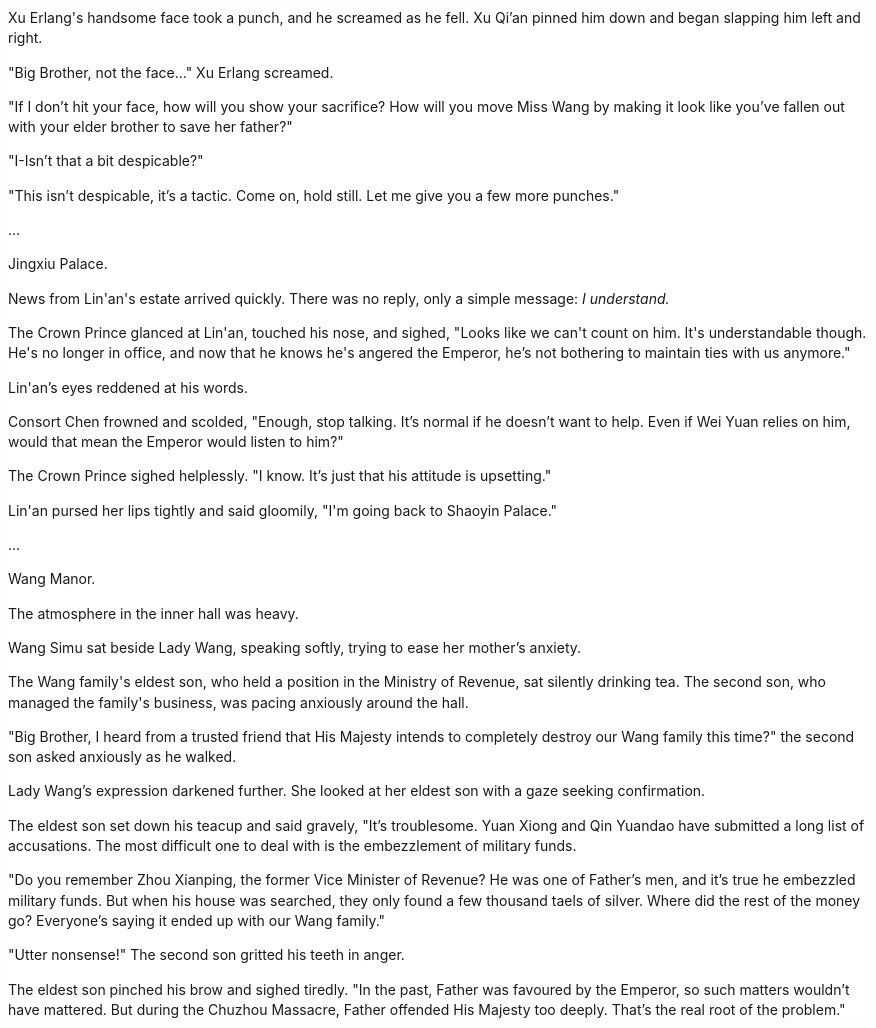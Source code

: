 Xu Erlang's handsome face took a punch, and he screamed as he fell. Xu Qi’an pinned him down and began slapping him left and right.

"Big Brother, not the face…" Xu Erlang screamed.

"If I don’t hit your face, how will you show your sacrifice? How will you move Miss Wang by making it look like you’ve fallen out with your elder brother to save her father?"

"I-Isn’t that a bit despicable?"

"This isn’t despicable, it’s a tactic. Come on, hold still. Let me give you a few more punches."

…

Jingxiu Palace.

News from Lin'an's estate arrived quickly. There was no reply, only a simple message: _I understand._

The Crown Prince glanced at Lin'an, touched his nose, and sighed, "Looks like we can't count on him. It's understandable though. He's no longer in office, and now that he knows he's angered the Emperor, he’s not bothering to maintain ties with us anymore."

Lin'an’s eyes reddened at his words.

Consort Chen frowned and scolded, "Enough, stop talking. It’s normal if he doesn’t want to help. Even if Wei Yuan relies on him, would that mean the Emperor would listen to him?"

The Crown Prince sighed helplessly. "I know. It’s just that his attitude is upsetting."

Lin'an pursed her lips tightly and said gloomily, "I'm going back to Shaoyin Palace."

…

Wang Manor.

The atmosphere in the inner hall was heavy.

Wang Simu sat beside Lady Wang, speaking softly, trying to ease her mother’s anxiety.

The Wang family's eldest son, who held a position in the Ministry of Revenue, sat silently drinking tea. The second son, who managed the family's business, was pacing anxiously around the hall.

"Big Brother, I heard from a trusted friend that His Majesty intends to completely destroy our Wang family this time?" the second son asked anxiously as he walked.

Lady Wang’s expression darkened further. She looked at her eldest son with a gaze seeking confirmation.

The eldest son set down his teacup and said gravely, "It’s troublesome. Yuan Xiong and Qin Yuandao have submitted a long list of accusations. The most difficult one to deal with is the embezzlement of military funds.

"Do you remember Zhou Xianping, the former Vice Minister of Revenue? He was one of Father’s men, and it’s true he embezzled military funds. But when his house was searched, they only found a few thousand taels of silver. Where did the rest of the money go? Everyone’s saying it ended up with our Wang family."

"Utter nonsense!" The second son gritted his teeth in anger.

The eldest son pinched his brow and sighed tiredly. "In the past, Father was favoured by the Emperor, so such matters wouldn’t have mattered. But during the Chuzhou Massacre, Father offended His Majesty too deeply. That’s the real root of the problem."
